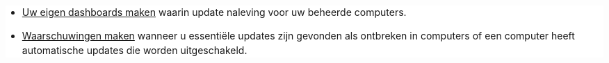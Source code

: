 - [Uw eigen dashboards maken](../log-analytics/log-analytics-dashboards.md) waarin update naleving voor uw beheerde computers.

- [Waarschuwingen maken](../log-analytics/log-analytics-alerts.md) wanneer u essentiële updates zijn gevonden als ontbreken in computers of een computer heeft automatische updates die worden uitgeschakeld.  




